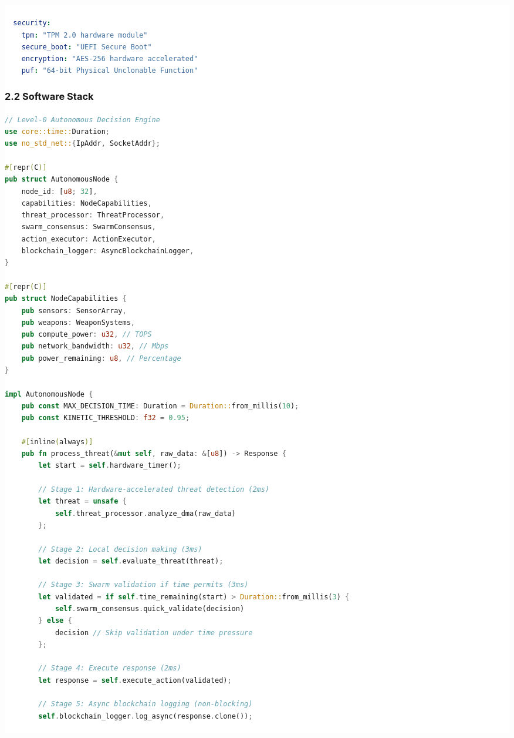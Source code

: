 ```yaml
    
  security:
    tpm: "TPM 2.0 hardware module"
    secure_boot: "UEFI Secure Boot"
    encryption: "AES-256 hardware accelerated"
    puf: "64-bit Physical Unclonable Function"
```

### 2.2 Software Stack

```rust
// Level-0 Autonomous Decision Engine
use core::time::Duration;
use no_std_net::{IpAddr, SocketAddr};

#[repr(C)]
pub struct AutonomousNode {
    node_id: [u8; 32],
    capabilities: NodeCapabilities,
    threat_processor: ThreatProcessor,
    swarm_consensus: SwarmConsensus,
    action_executor: ActionExecutor,
    blockchain_logger: AsyncBlockchainLogger,
}

#[repr(C)]
pub struct NodeCapabilities {
    pub sensors: SensorArray,
    pub weapons: WeaponSystems,
    pub compute_power: u32, // TOPS
    pub network_bandwidth: u32, // Mbps
    pub power_remaining: u8, // Percentage
}

impl AutonomousNode {
    pub const MAX_DECISION_TIME: Duration = Duration::from_millis(10);
    pub const KINETIC_THRESHOLD: f32 = 0.95;
    
    #[inline(always)]
    pub fn process_threat(&mut self, raw_data: &[u8]) -> Response {
        let start = self.hardware_timer();
        
        // Stage 1: Hardware-accelerated threat detection (2ms)
        let threat = unsafe {
            self.threat_processor.analyze_dma(raw_data)
        };
        
        // Stage 2: Local decision making (3ms)
        let decision = self.evaluate_threat(threat);
        
        // Stage 3: Swarm validation if time permits (3ms)
        let validated = if self.time_remaining(start) > Duration::from_millis(3) {
            self.swarm_consensus.quick_validate(decision)
        } else {
            decision // Skip validation under time pressure
        };
        
        // Stage 4: Execute response (2ms)
        let response = self.execute_action(validated);
        
        // Stage 5: Async blockchain logging (non-blocking)
        self.blockchain_logger.log_async(response.clone());
        
```